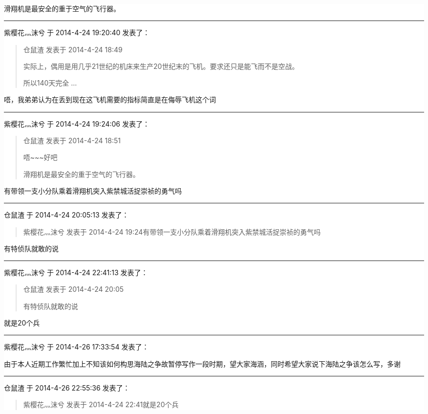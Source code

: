 滑翔机是最安全的重于空气的飞行器。

---------

紫樱花灬沫兮 于 2014-4-24 19:20:40 发表了：

> 仓鼠渣 发表于 2014-4-24 18:49
> 
> 实际上，偶用是用几乎21世纪的机床来生产20世纪末的飞机。要求还只是能飞而不是空战。
> 
> 所以140天完全 ...



唔，我弟弟认为在丢到现在这飞机需要的指标简直是在侮辱飞机这个词

---------

紫樱花灬沫兮 于 2014-4-24 19:24:06 发表了：

> 仓鼠渣 发表于 2014-4-24 18:51
> 
> 唔~~~好吧
> 
> 滑翔机是最安全的重于空气的飞行器。



有带领一支小分队乘着滑翔机突入紫禁城活捉崇祯的勇气吗

---------

仓鼠渣 于 2014-4-24 20:05:13 发表了：

> 紫樱花灬沫兮 发表于 2014-4-24 19:24有带领一支小分队乘着滑翔机突入紫禁城活捉崇祯的勇气吗



有特侦队就敢的说

---------

紫樱花灬沫兮 于 2014-4-24 22:41:13 发表了：

> 仓鼠渣 发表于 2014-4-24 20:05
> 
> 有特侦队就敢的说



就是20个兵

---------

紫樱花灬沫兮 于 2014-4-26 17:33:54 发表了：

由于本人近期工作繁忙加上不知该如何构思海陆之争故暂停写作一段时期，望大家海涵，同时希望大家说下海陆之争该怎么写，多谢

---------

仓鼠渣 于 2014-4-26 22:55:36 发表了：

> 紫樱花灬沫兮 发表于 2014-4-24 22:41就是20个兵
